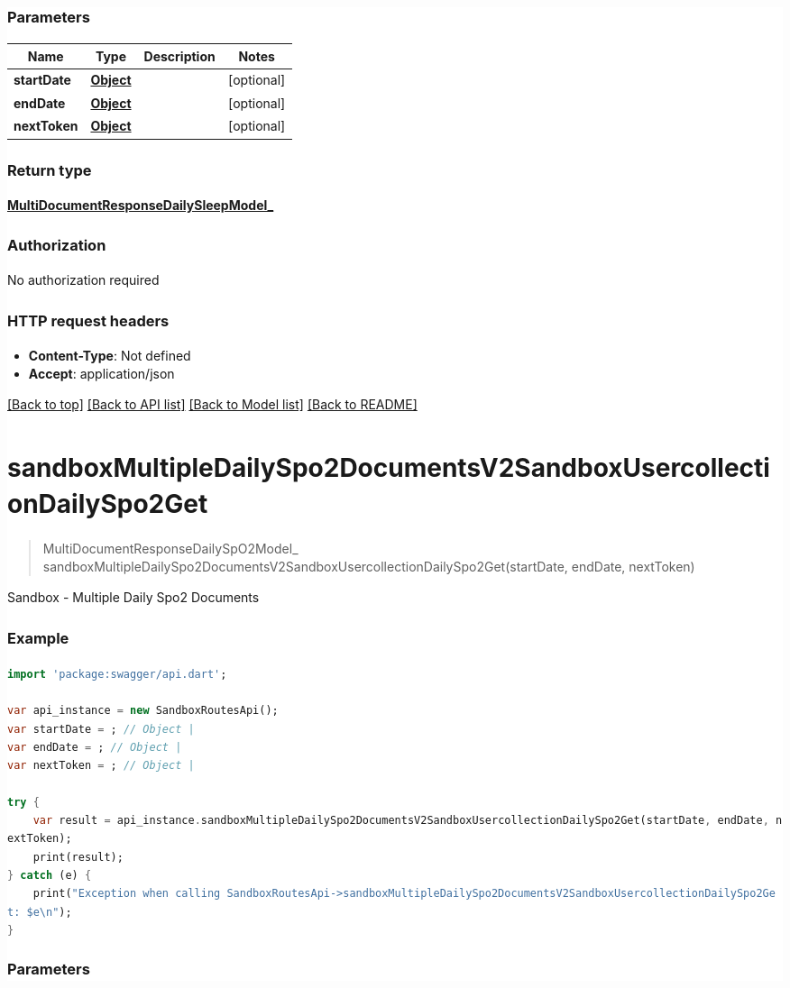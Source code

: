 ### Parameters

Name | Type | Description  | Notes
------------- | ------------- | ------------- | -------------
 **startDate** | [**Object**](.md)|  | [optional] 
 **endDate** | [**Object**](.md)|  | [optional] 
 **nextToken** | [**Object**](.md)|  | [optional] 

### Return type

[**MultiDocumentResponseDailySleepModel_**](MultiDocumentResponseDailySleepModel_.md)

### Authorization

No authorization required

### HTTP request headers

 - **Content-Type**: Not defined
 - **Accept**: application/json

[[Back to top]](#) [[Back to API list]](../README.md#documentation-for-api-endpoints) [[Back to Model list]](../README.md#documentation-for-models) [[Back to README]](../README.md)

# **sandboxMultipleDailySpo2DocumentsV2SandboxUsercollectionDailySpo2Get**
> MultiDocumentResponseDailySpO2Model_ sandboxMultipleDailySpo2DocumentsV2SandboxUsercollectionDailySpo2Get(startDate, endDate, nextToken)

Sandbox - Multiple Daily Spo2 Documents

### Example
```dart
import 'package:swagger/api.dart';

var api_instance = new SandboxRoutesApi();
var startDate = ; // Object | 
var endDate = ; // Object | 
var nextToken = ; // Object | 

try {
    var result = api_instance.sandboxMultipleDailySpo2DocumentsV2SandboxUsercollectionDailySpo2Get(startDate, endDate, nextToken);
    print(result);
} catch (e) {
    print("Exception when calling SandboxRoutesApi->sandboxMultipleDailySpo2DocumentsV2SandboxUsercollectionDailySpo2Get: $e\n");
}
```

### Parameters
